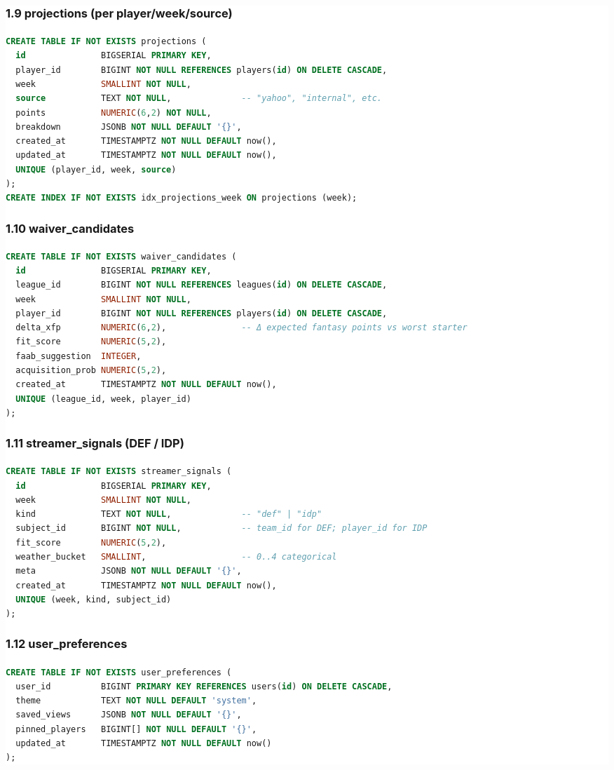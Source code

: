 ### 1.9 projections (per player/week/source)
```sql
CREATE TABLE IF NOT EXISTS projections (
  id               BIGSERIAL PRIMARY KEY,
  player_id        BIGINT NOT NULL REFERENCES players(id) ON DELETE CASCADE,
  week             SMALLINT NOT NULL,
  source           TEXT NOT NULL,              -- "yahoo", "internal", etc.
  points           NUMERIC(6,2) NOT NULL,
  breakdown        JSONB NOT NULL DEFAULT '{}',
  created_at       TIMESTAMPTZ NOT NULL DEFAULT now(),
  updated_at       TIMESTAMPTZ NOT NULL DEFAULT now(),
  UNIQUE (player_id, week, source)
);
CREATE INDEX IF NOT EXISTS idx_projections_week ON projections (week);
```

### 1.10 waiver_candidates
```sql
CREATE TABLE IF NOT EXISTS waiver_candidates (
  id               BIGSERIAL PRIMARY KEY,
  league_id        BIGINT NOT NULL REFERENCES leagues(id) ON DELETE CASCADE,
  week             SMALLINT NOT NULL,
  player_id        BIGINT NOT NULL REFERENCES players(id) ON DELETE CASCADE,
  delta_xfp        NUMERIC(6,2),               -- Δ expected fantasy points vs worst starter
  fit_score        NUMERIC(5,2),
  faab_suggestion  INTEGER,
  acquisition_prob NUMERIC(5,2),
  created_at       TIMESTAMPTZ NOT NULL DEFAULT now(),
  UNIQUE (league_id, week, player_id)
);
```

### 1.11 streamer_signals (DEF / IDP)
```sql
CREATE TABLE IF NOT EXISTS streamer_signals (
  id               BIGSERIAL PRIMARY KEY,
  week             SMALLINT NOT NULL,
  kind             TEXT NOT NULL,              -- "def" | "idp"
  subject_id       BIGINT NOT NULL,            -- team_id for DEF; player_id for IDP
  fit_score        NUMERIC(5,2),
  weather_bucket   SMALLINT,                   -- 0..4 categorical
  meta             JSONB NOT NULL DEFAULT '{}',
  created_at       TIMESTAMPTZ NOT NULL DEFAULT now(),
  UNIQUE (week, kind, subject_id)
);
```

### 1.12 user_preferences
```sql
CREATE TABLE IF NOT EXISTS user_preferences (
  user_id          BIGINT PRIMARY KEY REFERENCES users(id) ON DELETE CASCADE,
  theme            TEXT NOT NULL DEFAULT 'system',
  saved_views      JSONB NOT NULL DEFAULT '{}',
  pinned_players   BIGINT[] NOT NULL DEFAULT '{}',
  updated_at       TIMESTAMPTZ NOT NULL DEFAULT now()
);
```
